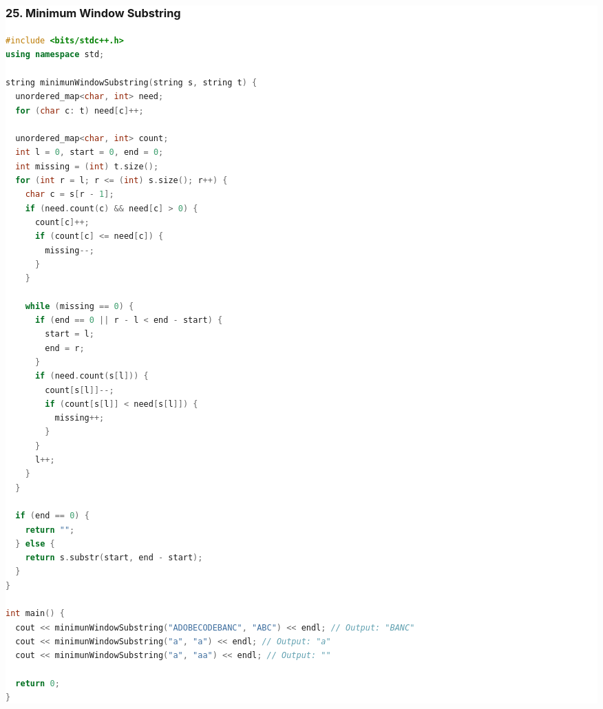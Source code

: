 
### 25. Minimum Window Substring
```c++
#include <bits/stdc++.h>
using namespace std;

string minimunWindowSubstring(string s, string t) {
  unordered_map<char, int> need;
  for (char c: t) need[c]++;

  unordered_map<char, int> count;
  int l = 0, start = 0, end = 0;
  int missing = (int) t.size();
  for (int r = l; r <= (int) s.size(); r++) {
    char c = s[r - 1];
    if (need.count(c) && need[c] > 0) {
      count[c]++;
      if (count[c] <= need[c]) {
        missing--;
      }
    }

    while (missing == 0) {
      if (end == 0 || r - l < end - start) {
        start = l;
        end = r;
      }
      if (need.count(s[l])) {
        count[s[l]]--;
        if (count[s[l]] < need[s[l]]) {
          missing++;
        }
      }
      l++;
    }
  }

  if (end == 0) {
    return "";
  } else {
    return s.substr(start, end - start);
  }
} 

int main() {
  cout << minimunWindowSubstring("ADOBECODEBANC", "ABC") << endl; // Output: "BANC"
  cout << minimunWindowSubstring("a", "a") << endl; // Output: "a"
  cout << minimunWindowSubstring("a", "aa") << endl; // Output: ""

  return 0;
}
```
